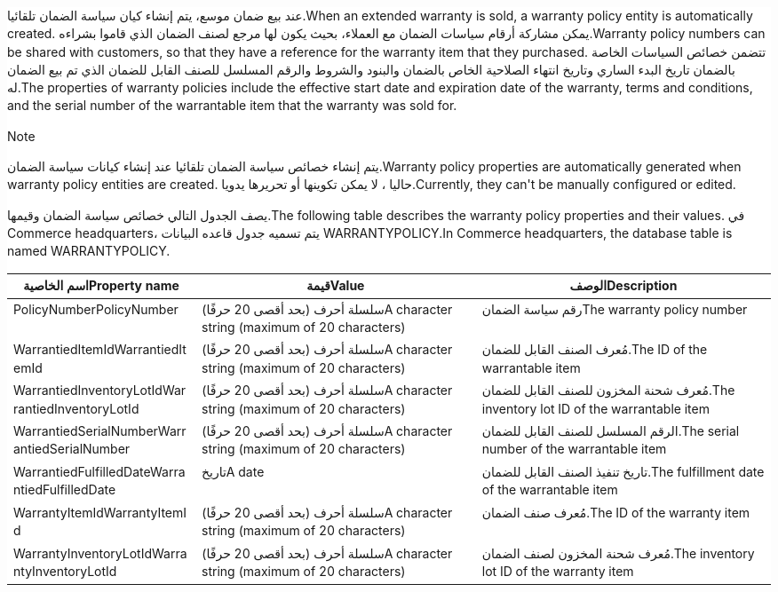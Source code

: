 <span data-ttu-id="b4e4e-267">عند بيع ضمان موسع، يتم إنشاء كيان سياسة الضمان تلقائيا.</span><span class="sxs-lookup"><span data-stu-id="b4e4e-267">When an extended warranty is sold, a warranty policy entity is automatically created.</span></span> <span data-ttu-id="b4e4e-268">يمكن مشاركة أرقام سياسات الضمان مع العملاء، بحيث يكون لها مرجع لصنف الضمان الذي قاموا بشراءه.</span><span class="sxs-lookup"><span data-stu-id="b4e4e-268">Warranty policy numbers can be shared with customers, so that they have a reference for the warranty item that they purchased.</span></span> <span data-ttu-id="b4e4e-269">تتضمن خصائص السياسات الخاصة بالضمان تاريخ البدء الساري وتاريخ انتهاء الصلاحية الخاص بالضمان والبنود والشروط والرقم المسلسل للصنف القابل للضمان الذي تم بيع الضمان له.</span><span class="sxs-lookup"><span data-stu-id="b4e4e-269">The properties of warranty policies include the effective start date and expiration date of the warranty, terms and conditions, and the serial number of the warrantable item that the warranty was sold for.</span></span>

> [!NOTE]
> <span data-ttu-id="b4e4e-270">يتم إنشاء خصائص سياسة الضمان تلقائيا عند إنشاء كيانات سياسة الضمان.</span><span class="sxs-lookup"><span data-stu-id="b4e4e-270">Warranty policy properties are automatically generated when warranty policy entities are created.</span></span> <span data-ttu-id="b4e4e-271">حاليا ، لا يمكن تكوينها أو تحريرها يدويا.</span><span class="sxs-lookup"><span data-stu-id="b4e4e-271">Currently, they can't be manually configured or edited.</span></span>

<span data-ttu-id="b4e4e-272">يصف الجدول التالي خصائص سياسة الضمان وقيمها.</span><span class="sxs-lookup"><span data-stu-id="b4e4e-272">The following table describes the warranty policy properties and their values.</span></span> <span data-ttu-id="b4e4e-273">في Commerce headquarters، يتم تسميه جدول قاعده البيانات WARRANTYPOLICY.</span><span class="sxs-lookup"><span data-stu-id="b4e4e-273">In Commerce headquarters, the database table is named WARRANTYPOLICY.</span></span>

| <span data-ttu-id="b4e4e-274">اسم الخاصية</span><span class="sxs-lookup"><span data-stu-id="b4e4e-274">Property name</span></span> | <span data-ttu-id="b4e4e-275">قيمة</span><span class="sxs-lookup"><span data-stu-id="b4e4e-275">Value</span></span> | <span data-ttu-id="b4e4e-276">‏‏الوصف</span><span class="sxs-lookup"><span data-stu-id="b4e4e-276">Description</span></span> |
|---------------|-------|-------------|
| <span data-ttu-id="b4e4e-277">PolicyNumber</span><span class="sxs-lookup"><span data-stu-id="b4e4e-277">PolicyNumber</span></span> | <span data-ttu-id="b4e4e-278">سلسلة أحرف (بحد أقصى 20 حرفًا)</span><span class="sxs-lookup"><span data-stu-id="b4e4e-278">A character string (maximum of 20 characters)</span></span> | <span data-ttu-id="b4e4e-279">رقم سياسة الضمان</span><span class="sxs-lookup"><span data-stu-id="b4e4e-279">The warranty policy number</span></span> |
| <span data-ttu-id="b4e4e-280">WarrantiedItemId</span><span class="sxs-lookup"><span data-stu-id="b4e4e-280">WarrantiedItemId</span></span> | <span data-ttu-id="b4e4e-281">سلسلة أحرف (بحد أقصى 20 حرفًا)</span><span class="sxs-lookup"><span data-stu-id="b4e4e-281">A character string (maximum of 20 characters)</span></span> | <span data-ttu-id="b4e4e-282">مُعرف الصنف القابل للضمان.</span><span class="sxs-lookup"><span data-stu-id="b4e4e-282">The ID of the warrantable item</span></span> |
| <span data-ttu-id="b4e4e-283">WarrantiedInventoryLotId</span><span class="sxs-lookup"><span data-stu-id="b4e4e-283">WarrantiedInventoryLotId</span></span> | <span data-ttu-id="b4e4e-284">سلسلة أحرف (بحد أقصى 20 حرفًا)</span><span class="sxs-lookup"><span data-stu-id="b4e4e-284">A character string (maximum of 20 characters)</span></span> | <span data-ttu-id="b4e4e-285">مُعرف شحنة المخزون للصنف القابل للضمان.</span><span class="sxs-lookup"><span data-stu-id="b4e4e-285">The inventory lot ID of the warrantable item</span></span> |
| <span data-ttu-id="b4e4e-286">WarrantiedSerialNumber</span><span class="sxs-lookup"><span data-stu-id="b4e4e-286">WarrantiedSerialNumber</span></span> | <span data-ttu-id="b4e4e-287">سلسلة أحرف (بحد أقصى 20 حرفًا)</span><span class="sxs-lookup"><span data-stu-id="b4e4e-287">A character string (maximum of 20 characters)</span></span> | <span data-ttu-id="b4e4e-288">الرقم المسلسل للصنف القابل للضمان.</span><span class="sxs-lookup"><span data-stu-id="b4e4e-288">The serial number of the warrantable item</span></span> |
| <span data-ttu-id="b4e4e-289">WarrantiedFulfilledDate</span><span class="sxs-lookup"><span data-stu-id="b4e4e-289">WarrantiedFulfilledDate</span></span> | <span data-ttu-id="b4e4e-290">تاريخ</span><span class="sxs-lookup"><span data-stu-id="b4e4e-290">A date</span></span> | <span data-ttu-id="b4e4e-291">تاريخ تنفيذ الصنف القابل للضمان.</span><span class="sxs-lookup"><span data-stu-id="b4e4e-291">The fulfillment date of the warrantable item</span></span> |
| <span data-ttu-id="b4e4e-292">WarrantyItemId</span><span class="sxs-lookup"><span data-stu-id="b4e4e-292">WarrantyItemId</span></span> | <span data-ttu-id="b4e4e-293">سلسلة أحرف (بحد أقصى 20 حرفًا)</span><span class="sxs-lookup"><span data-stu-id="b4e4e-293">A character string (maximum of 20 characters)</span></span> | <span data-ttu-id="b4e4e-294">مُعرف صنف الضمان.</span><span class="sxs-lookup"><span data-stu-id="b4e4e-294">The ID of the warranty item</span></span> |
| <span data-ttu-id="b4e4e-295">WarrantyInventoryLotId</span><span class="sxs-lookup"><span data-stu-id="b4e4e-295">WarrantyInventoryLotId</span></span> | <span data-ttu-id="b4e4e-296">سلسلة أحرف (بحد أقصى 20 حرفًا)</span><span class="sxs-lookup"><span data-stu-id="b4e4e-296">A character string (maximum of 20 characters)</span></span> | <span data-ttu-id="b4e4e-297">مُعرف شحنة المخزون لصنف الضمان.</span><span class="sxs-lookup"><span data-stu-id="b4e4e-297">The inventory lot ID of the warranty item</span></span> |